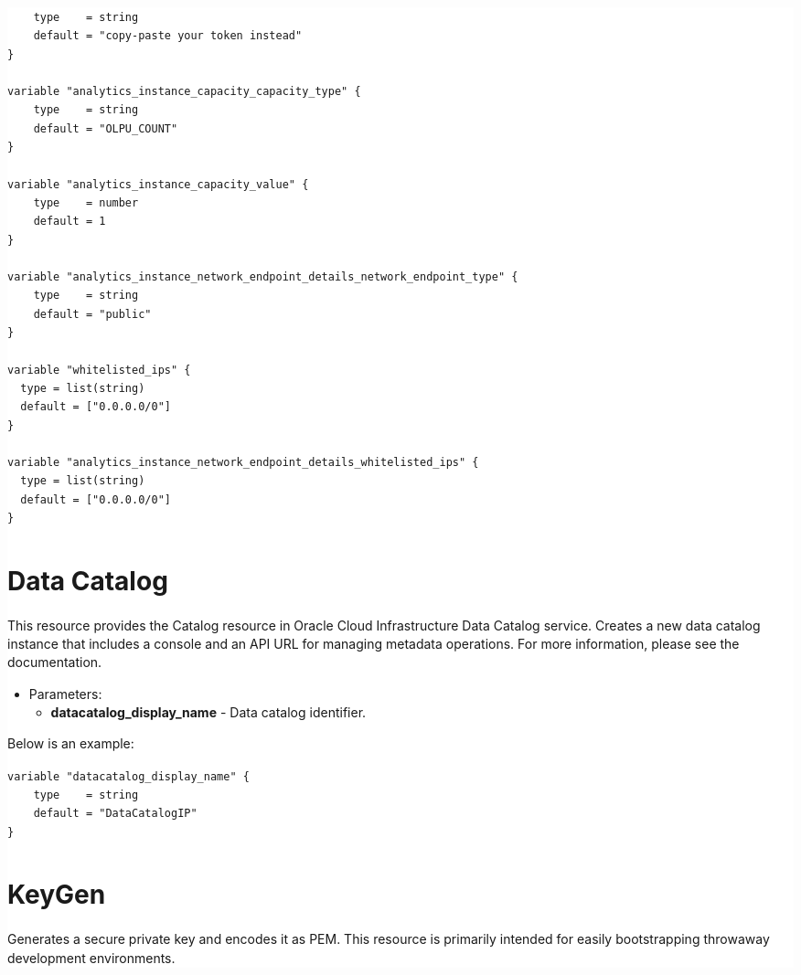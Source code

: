 ```
    type    = string
    default = "copy-paste your token instead"
}

variable "analytics_instance_capacity_capacity_type" {
    type    = string
    default = "OLPU_COUNT"
}

variable "analytics_instance_capacity_value" {
    type    = number
    default = 1
}

variable "analytics_instance_network_endpoint_details_network_endpoint_type" {
    type    = string
    default = "public"
}

variable "whitelisted_ips" {
  type = list(string)
  default = ["0.0.0.0/0"]
}

variable "analytics_instance_network_endpoint_details_whitelisted_ips" {
  type = list(string)
  default = ["0.0.0.0/0"]
} 
```

# Data Catalog
This resource provides the Catalog resource in Oracle Cloud Infrastructure Data Catalog service.
Creates a new data catalog instance that includes a console and an API URL for managing metadata operations. For more information, please see the documentation.

* Parameters:
    * __datacatalog_display_name__ - Data catalog identifier. 


Below is an example:
```
variable "datacatalog_display_name" {
    type    = string
    default = "DataCatalogIP"
}
```

# KeyGen
Generates a secure private key and encodes it as PEM. This resource is primarily intended for easily bootstrapping throwaway development environments.
